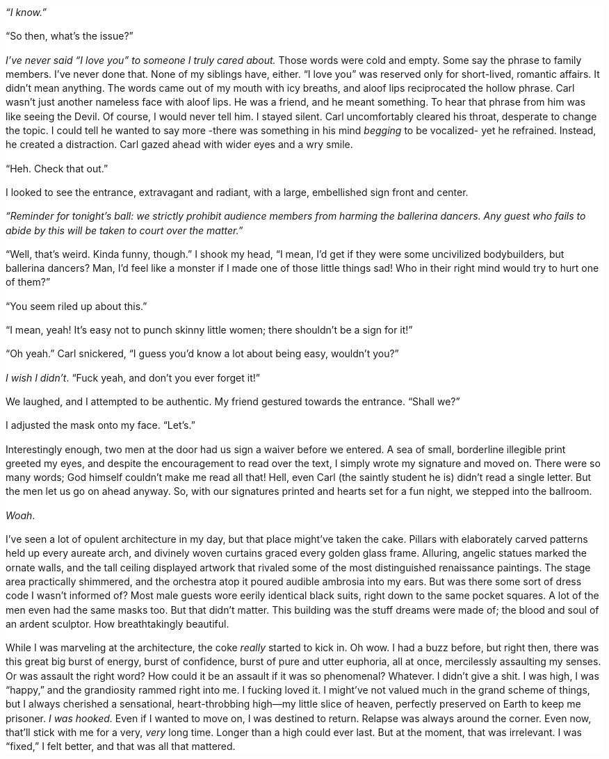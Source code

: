 *“I know.”*

“So then, what’s the issue?”

*I’ve never said “I love you” to someone I truly cared about.* Those words were cold and empty. Some say the phrase to family members. I’ve never done that. None of my siblings have, either. “I love you” was reserved only for short-lived, romantic affairs. It didn’t mean anything. The words came out of my mouth with icy breaths, and aloof lips reciprocated the hollow phrase. Carl wasn’t just another nameless face with aloof lips. He was a friend, and he meant something. To hear that phrase from him was like seeing the Devil. Of course, I would never tell him. I stayed silent. Carl uncomfortably cleared his throat, desperate to change the topic. I could tell he wanted to say more -there was something in his mind *begging* to be vocalized- yet he refrained. Instead, he created a distraction. Carl gazed ahead with wider eyes and a wry smile.

“Heh. Check that out.”

I looked to see the entrance, extravagant and radiant, with a large, embellished sign front and center.

*“Reminder for tonight’s ball: we strictly prohibit audience members from harming the ballerina dancers. Any guest who fails to abide by this will be taken to court over the matter.”*

“Well, that’s weird. Kinda funny, though.” I shook my head, “I mean, I’d get if they were some uncivilized bodybuilders, but ballerina dancers? Man, I’d feel like a monster if I made one of those little things sad! Who in their right mind would try to hurt one of them?”

“You seem riled up about this.”

“I mean, yeah! It’s easy not to punch skinny little women; there shouldn’t be a sign for it!”

“Oh yeah.” Carl snickered, “I guess you’d know a lot about being easy, wouldn’t you?”

*I wish I didn’t*. “Fuck yeah, and don’t you ever forget it!”

We laughed, and I attempted to be authentic. My friend gestured towards the entrance. “Shall we?”

I adjusted the mask onto my face. “Let’s.”

Interestingly enough, two men at the door had us sign a waiver before we entered. A sea of small, borderline illegible print greeted my eyes, and despite the encouragement to read over the text, I simply wrote my signature and moved on. There were so many words; God himself couldn’t make me read all that! Hell, even Carl (the saintly student he is) didn’t read a single letter. But the men let us go on ahead anyway. So, with our signatures printed and hearts set for a fun night, we stepped into the ballroom.

*Woah*.

I’ve seen a lot of opulent architecture in my day, but that place might’ve taken the cake. Pillars with elaborately carved patterns held up every aureate arch, and divinely woven curtains graced every golden glass frame. Alluring, angelic statues marked the ornate walls, and the tall ceiling displayed artwork that rivaled some of the most distinguished renaissance paintings. The stage area practically shimmered, and the orchestra atop it poured audible ambrosia into my ears. But was there some sort of dress code I wasn’t informed of? Most male guests wore eerily identical black suits, right down to the same pocket squares. A lot of the men even had the same masks too. But that didn’t matter. This building was the stuff dreams were made of; the blood and soul of an ardent sculptor. How breathtakingly beautiful.

While I was marveling at the architecture, the coke *really* started to kick in. Oh wow. I had a buzz before, but right then, there was this great big burst of energy, burst of confidence, burst of pure and utter euphoria, all at once, mercilessly assaulting my senses. Or was assault the right word? How could it be an assault if it was so phenomenal? Whatever. I didn’t give a shit. I was high, I was “happy,” and the grandiosity rammed right into me. I fucking loved it. I might’ve not valued much in the grand scheme of things, but I always cherished a sensational, heart-throbbing high—my little slice of heaven, perfectly preserved on Earth to keep me prisoner. *I was hooked.* Even if I wanted to move on, I was destined to return. Relapse was always around the corner. Even now, that’ll stick with me for a very, *very* long time. Longer than a high could ever last. But at the moment, that was irrelevant. I was “fixed,” I felt better, and that was all that mattered.
